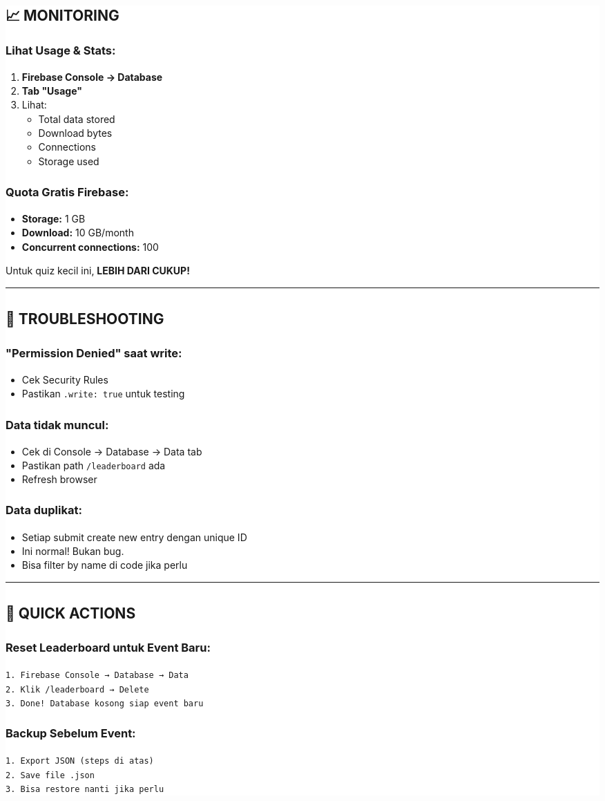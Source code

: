 
## 📈 MONITORING

### Lihat Usage & Stats:
1. **Firebase Console → Database**
2. **Tab "Usage"**
3. Lihat:
   - Total data stored
   - Download bytes
   - Connections
   - Storage used

### Quota Gratis Firebase:
- **Storage:** 1 GB
- **Download:** 10 GB/month
- **Concurrent connections:** 100

Untuk quiz kecil ini, **LEBIH DARI CUKUP!**

---

## 🚨 TROUBLESHOOTING

### "Permission Denied" saat write:
- Cek Security Rules
- Pastikan `.write: true` untuk testing

### Data tidak muncul:
- Cek di Console → Database → Data tab
- Pastikan path `/leaderboard` ada
- Refresh browser

### Data duplikat:
- Setiap submit create new entry dengan unique ID
- Ini normal! Bukan bug.
- Bisa filter by name di code jika perlu

---

## 🎯 QUICK ACTIONS

### Reset Leaderboard untuk Event Baru:
```
1. Firebase Console → Database → Data
2. Klik /leaderboard → Delete
3. Done! Database kosong siap event baru
```

### Backup Sebelum Event:
```
1. Export JSON (steps di atas)
2. Save file .json
3. Bisa restore nanti jika perlu
```
